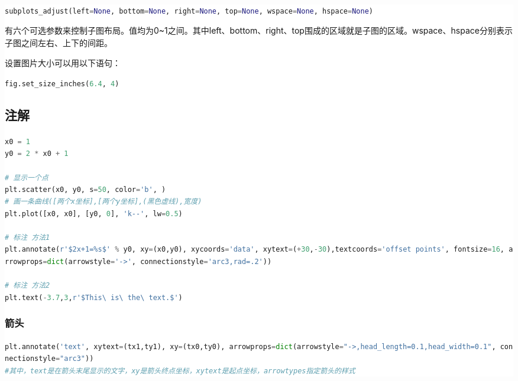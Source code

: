 ```python
subplots_adjust(left=None, bottom=None, right=None, top=None, wspace=None, hspace=None)
```

有六个可选参数来控制子图布局。值均为0~1之间。其中left、bottom、right、top围成的区域就是子图的区域。wspace、hspace分别表示子图之间左右、上下的间距。

设置图片大小可以用以下语句：

```python
fig.set_size_inches(6.4, 4)
```





## 注解

```python
x0 = 1
y0 = 2 * x0 + 1

# 显示一个点
plt.scatter(x0, y0, s=50, color='b', )
# 画一条曲线([两个x坐标],[两个y坐标],(黑色虚线),宽度)
plt.plot([x0, x0], [y0, 0], 'k--', lw=0.5)

# 标注 方法1
plt.annotate(r'$2x+1=%s$' % y0, xy=(x0,y0), xycoords='data', xytext=(+30,-30),textcoords='offset points', fontsize=16, arrowprops=dict(arrowstyle='->', connectionstyle='arc3,rad=.2'))

# 标注 方法2
plt.text(-3.7,3,r'$This\ is\ the\ text.$')
```

### 箭头

```python
plt.annotate('text', xytext=(tx1,ty1), xy=(tx0,ty0), arrowprops=dict(arrowstyle="->,head_length=0.1,head_width=0.1", connectionstyle="arc3"))
#其中，text是在箭头末尾显示的文字，xy是箭头终点坐标，xytext是起点坐标，arrowtypes指定箭头的样式
```



### 

```python

```



### 

```python

```



### 

